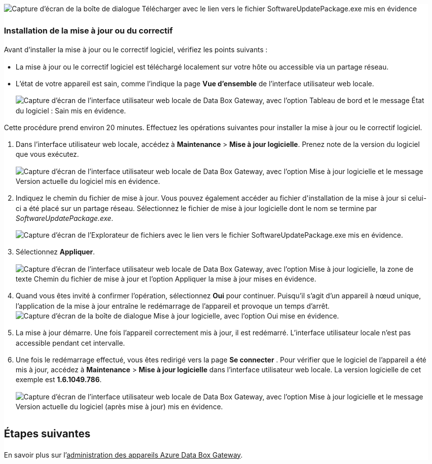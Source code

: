    ![Capture d’écran de la boîte de dialogue Télécharger avec le lien vers le fichier SoftwareUpdatePackage.exe mis en évidence](./media/data-box-gateway-apply-updates/download-update-3.png)

### <a name="install-the-update-or-the-hotfix"></a>Installation de la mise à jour ou du correctif

Avant d’installer la mise à jour ou le correctif logiciel, vérifiez les points suivants :

- La mise à jour ou le correctif logiciel est téléchargé localement sur votre hôte ou accessible via un partage réseau.
- L’état de votre appareil est sain, comme l’indique la page **Vue d’ensemble** de l’interface utilisateur web locale.

   ![Capture d’écran de l’interface utilisateur web locale de Data Box Gateway, avec l’option Tableau de bord et le message État du logiciel : Sain mis en évidence.](./media/data-box-gateway-apply-updates/local-ui-update-1.png)

Cette procédure prend environ 20 minutes. Effectuez les opérations suivantes pour installer la mise à jour ou le correctif logiciel.

1. Dans l’interface utilisateur web locale, accédez à **Maintenance** > **Mise à jour logicielle**. Prenez note de la version du logiciel que vous exécutez.

   ![Capture d’écran de l’interface utilisateur web locale de Data Box Gateway, avec l’option Mise à jour logicielle et le message Version actuelle du logiciel mis en évidence.](./media/data-box-gateway-apply-updates/local-ui-update-2.png)

2. Indiquez le chemin du fichier de mise à jour. Vous pouvez également accéder au fichier d'installation de la mise à jour si celui-ci a été placé sur un partage réseau. Sélectionnez le fichier de mise à jour logicielle dont le nom se termine par *SoftwareUpdatePackage.exe*.

   ![Capture d’écran de l’Explorateur de fichiers avec le lien vers le fichier SoftwareUpdatePackage.exe mis en évidence.](./media/data-box-gateway-apply-updates/local-ui-update-3.png)

3. Sélectionnez **Appliquer**.

   ![Capture d’écran de l’interface utilisateur web locale de Data Box Gateway, avec l’option Mise à jour logicielle, la zone de texte Chemin du fichier de mise à jour et l’option Appliquer la mise à jour mises en évidence.](./media/data-box-gateway-apply-updates/local-ui-update-4.png)

4. Quand vous êtes invité à confirmer l’opération, sélectionnez **Oui** pour continuer. Puisqu’il s’agit d’un appareil à nœud unique, l’application de la mise à jour entraîne le redémarrage de l’appareil et provoque un temps d’arrêt.
   ![Capture d’écran de la boîte de dialogue Mise à jour logicielle, avec l’option Oui mise en évidence.](./media/data-box-gateway-apply-updates/local-ui-update-5.png)

5. La mise à jour démarre. Une fois l’appareil correctement mis à jour, il est redémarré. L’interface utilisateur locale n’est pas accessible pendant cet intervalle.

6. Une fois le redémarrage effectué, vous êtes redirigé vers la page **Se connecter** . Pour vérifier que le logiciel de l’appareil a été mis à jour, accédez à **Maintenance** > **Mise à jour logicielle** dans l’interface utilisateur web locale. La version logicielle de cet exemple est **1.6.1049.786**.

   ![Capture d’écran de l’interface utilisateur web locale de Data Box Gateway, avec l’option Mise à jour logicielle et le message Version actuelle du logiciel (après mise à jour) mis en évidence.](./media/data-box-gateway-apply-updates/local-ui-update-6.png)

## <a name="next-steps"></a>Étapes suivantes

En savoir plus sur l’[administration des appareils Azure Data Box Gateway](data-box-gateway-manage-users.md).
